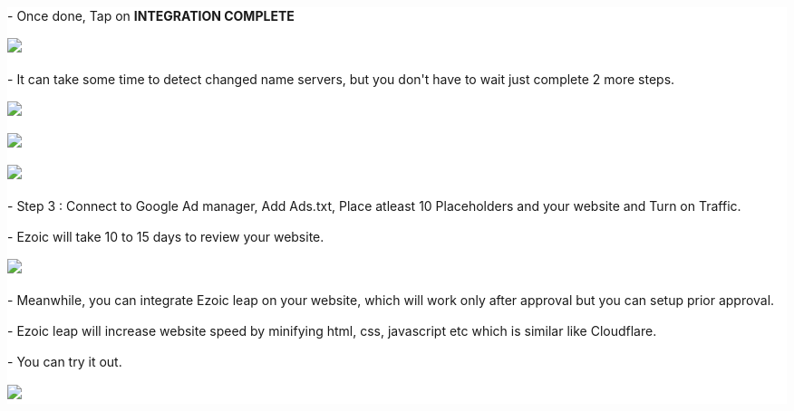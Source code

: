 \- Once done, Tap on **INTEGRATION COMPLETE**

  

 [![](https://lh3.googleusercontent.com/-kR7j0nQyW-Q/Yeheq0opGzI/AAAAAAAAImQ/bJ5pTs1oZSsIL6Dwm6V2URLsEtKNGaIKwCNcBGAsYHQ/s1600/1642618534887852-14.png)](https://lh3.googleusercontent.com/-kR7j0nQyW-Q/Yeheq0opGzI/AAAAAAAAImQ/bJ5pTs1oZSsIL6Dwm6V2URLsEtKNGaIKwCNcBGAsYHQ/s1600/1642618534887852-14.png) 

  

\- It can take some time to detect changed name servers, but you don't have to wait just complete 2 more steps.

  

 [![](https://lh3.googleusercontent.com/-I6_owD1ZRBk/YehephngNDI/AAAAAAAAImM/yhZZBYhVq9kS3LL1TRoyb9VbXYQOMXl-ACNcBGAsYHQ/s1600/1642618530088250-15.png)](https://lh3.googleusercontent.com/-I6_owD1ZRBk/YehephngNDI/AAAAAAAAImM/yhZZBYhVq9kS3LL1TRoyb9VbXYQOMXl-ACNcBGAsYHQ/s1600/1642618530088250-15.png) 

  

 [![](https://lh3.googleusercontent.com/-jAA6v528LsU/YeheodD5b4I/AAAAAAAAImI/JQz23DKMylckfOVgwCVKVOTe-qJaue1QgCNcBGAsYHQ/s1600/1642618525389927-16.png)](https://lh3.googleusercontent.com/-jAA6v528LsU/YeheodD5b4I/AAAAAAAAImI/JQz23DKMylckfOVgwCVKVOTe-qJaue1QgCNcBGAsYHQ/s1600/1642618525389927-16.png) 

  

  

 [![](https://lh3.googleusercontent.com/-NSZw4uzJLZ4/YehenBrZYmI/AAAAAAAAImE/0QlcPqCND4gcbZDJGwIY4UzvNMxRsiJQQCNcBGAsYHQ/s1600/1642618520450153-17.png)](https://lh3.googleusercontent.com/-NSZw4uzJLZ4/YehenBrZYmI/AAAAAAAAImE/0QlcPqCND4gcbZDJGwIY4UzvNMxRsiJQQCNcBGAsYHQ/s1600/1642618520450153-17.png) 

  

  

\- Step 3 : Connect to Google Ad manager, Add Ads.txt, Place atleast 10 Placeholders and your website and Turn on Traffic.

  

\- Ezoic will take 10 to 15 days to review your website.

  

 [![](https://lh3.googleusercontent.com/-WV3ovJTuAIE/YehemBunK6I/AAAAAAAAImA/hFBI0w8PFRYyIH8sudSZ9_PvV7QpG0dhACNcBGAsYHQ/s1600/1642618515744140-18.png)](https://lh3.googleusercontent.com/-WV3ovJTuAIE/YehemBunK6I/AAAAAAAAImA/hFBI0w8PFRYyIH8sudSZ9_PvV7QpG0dhACNcBGAsYHQ/s1600/1642618515744140-18.png) 

  

  

\- Meanwhile, you can integrate Ezoic leap on your website, which will work only after approval but you can setup prior approval.

  

\- Ezoic leap will increase website speed by minifying html, css, javascript etc which is similar like Cloudflare.

  

\- You can try it out.

  

 [![](https://lh3.googleusercontent.com/-Uz2UL_KNox0/Yehek6a9O9I/AAAAAAAAIl8/7rtqPimMvFoZtcZhG-mKUjKDwCGY0h1JwCNcBGAsYHQ/s1600/1642618511013165-19.png)](https://lh3.googleusercontent.com/-Uz2UL_KNox0/Yehek6a9O9I/AAAAAAAAIl8/7rtqPimMvFoZtcZhG-mKUjKDwCGY0h1JwCNcBGAsYHQ/s1600/1642618511013165-19.png) 

